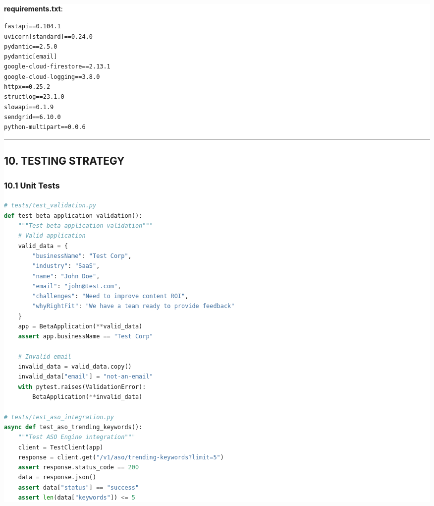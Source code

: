 **requirements.txt**:
```
fastapi==0.104.1
uvicorn[standard]==0.24.0
pydantic==2.5.0
pydantic[email]
google-cloud-firestore==2.13.1
google-cloud-logging==3.8.0
httpx==0.25.2
structlog==23.1.0
slowapi==0.1.9
sendgrid==6.10.0
python-multipart==0.0.6
```

---

## 10. TESTING STRATEGY

### 10.1 Unit Tests

```python
# tests/test_validation.py
def test_beta_application_validation():
    """Test beta application validation"""
    # Valid application
    valid_data = {
        "businessName": "Test Corp",
        "industry": "SaaS",
        "name": "John Doe",
        "email": "john@test.com",
        "challenges": "Need to improve content ROI",
        "whyRightFit": "We have a team ready to provide feedback"
    }
    app = BetaApplication(**valid_data)
    assert app.businessName == "Test Corp"
    
    # Invalid email
    invalid_data = valid_data.copy()
    invalid_data["email"] = "not-an-email"
    with pytest.raises(ValidationError):
        BetaApplication(**invalid_data)

# tests/test_aso_integration.py
async def test_aso_trending_keywords():
    """Test ASO Engine integration"""
    client = TestClient(app)
    response = client.get("/v1/aso/trending-keywords?limit=5")
    assert response.status_code == 200
    data = response.json()
    assert data["status"] == "success"
    assert len(data["keywords"]) <= 5
```
